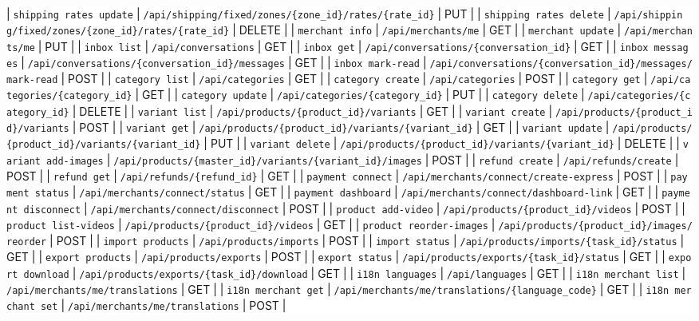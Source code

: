 | `shipping rates update` | `/api/shipping/fixed/zones/{zone_id}/rates/{rate_id}` | PUT |
| `shipping rates delete` | `/api/shipping/fixed/zones/{zone_id}/rates/{rate_id}` | DELETE |
| `merchant info` | `/api/merchants/me` | GET |
| `merchant update` | `/api/merchants/me` | PUT |
| `inbox list` | `/api/conversations` | GET |
| `inbox get` | `/api/conversations/{conversation_id}` | GET |
| `inbox messages` | `/api/conversations/{conversation_id}/messages` | GET |
| `inbox mark-read` | `/api/conversations/{conversation_id}/messages/mark-read` | POST |
| `category list` | `/api/categories` | GET |
| `category create` | `/api/categories` | POST |
| `category get` | `/api/categories/{category_id}` | GET |
| `category update` | `/api/categories/{category_id}` | PUT |
| `category delete` | `/api/categories/{category_id}` | DELETE |
| `variant list` | `/api/products/{product_id}/variants` | GET |
| `variant create` | `/api/products/{product_id}/variants` | POST |
| `variant get` | `/api/products/{product_id}/variants/{variant_id}` | GET |
| `variant update` | `/api/products/{product_id}/variants/{variant_id}` | PUT |
| `variant delete` | `/api/products/{product_id}/variants/{variant_id}` | DELETE |
| `variant add-images` | `/api/products/{master_id}/variants/{variant_id}/images` | POST |
| `refund create` | `/api/refunds/create` | POST |
| `refund get` | `/api/refunds/{refund_id}` | GET |
| `payment connect` | `/api/merchants/connect/create-express` | POST |
| `payment status` | `/api/merchants/connect/status` | GET |
| `payment dashboard` | `/api/merchants/connect/dashboard-link` | GET |
| `payment disconnect` | `/api/merchants/connect/disconnect` | POST |
| `product add-video` | `/api/products/{product_id}/videos` | POST |
| `product list-videos` | `/api/products/{product_id}/videos` | GET |
| `product reorder-images` | `/api/products/{product_id}/images/reorder` | POST |
| `import products` | `/api/products/imports` | POST |
| `import status` | `/api/products/imports/{task_id}/status` | GET |
| `export products` | `/api/products/exports` | POST |
| `export status` | `/api/products/exports/{task_id}/status` | GET |
| `export download` | `/api/products/exports/{task_id}/download` | GET |
| `i18n languages` | `/api/languages` | GET |
| `i18n merchant list` | `/api/merchants/me/translations` | GET |
| `i18n merchant get` | `/api/merchants/me/translations/{language_code}` | GET |
| `i18n merchant set` | `/api/merchants/me/translations` | POST |